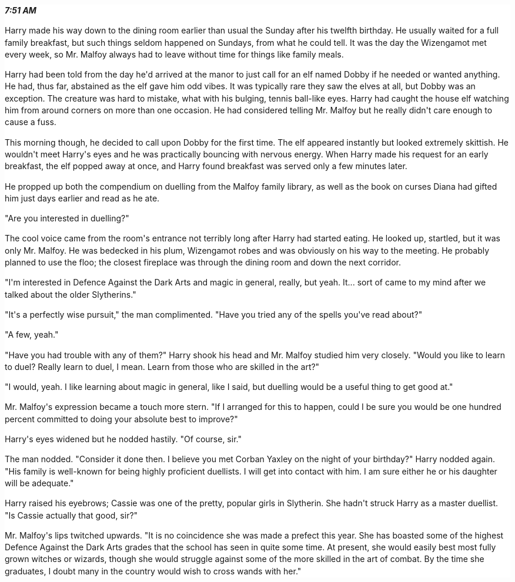 ***7:51 AM***

Harry made his way down to the dining room earlier than usual the Sunday after his twelfth birthday. He usually waited for a full family breakfast, but such things seldom happened on Sundays, from what he could tell. It was the day the Wizengamot met every week, so Mr. Malfoy always had to leave without time for things like family meals.

Harry had been told from the day he'd arrived at the manor to just call for an elf named Dobby if he needed or wanted anything. He had, thus far, abstained as the elf gave him odd vibes. It was typically rare they saw the elves at all, but Dobby was an exception. The creature was hard to mistake, what with his bulging, tennis ball-like eyes. Harry had caught the house elf watching him from around corners on more than one occasion. He had considered telling Mr. Malfoy but he really didn't care enough to cause a fuss.

This morning though, he decided to call upon Dobby for the first time. The elf appeared instantly but looked extremely skittish. He wouldn't meet Harry's eyes and he was practically bouncing with nervous energy. When Harry made his request for an early breakfast, the elf popped away at once, and Harry found breakfast was served only a few minutes later.

He propped up both the compendium on duelling from the Malfoy family library, as well as the book on curses Diana had gifted him just days earlier and read as he ate.

"Are you interested in duelling?"

The cool voice came from the room's entrance not terribly long after Harry had started eating. He looked up, startled, but it was only Mr. Malfoy. He was bedecked in his plum, Wizengamot robes and was obviously on his way to the meeting. He probably planned to use the floo; the closest fireplace was through the dining room and down the next corridor.

"I'm interested in Defence Against the Dark Arts and magic in general, really, but yeah. It... sort of came to my mind after we talked about the older Slytherins."

"It's a perfectly wise pursuit," the man complimented. "Have you tried any of the spells you've read about?"

"A few, yeah."

"Have you had trouble with any of them?" Harry shook his head and Mr. Malfoy studied him very closely. "Would you like to learn to duel? Really learn to duel, I mean. Learn from those who are skilled in the art?"

"I would, yeah. I like learning about magic in general, like I said, but duelling would be a useful thing to get good at."

Mr. Malfoy's expression became a touch more stern. "If I arranged for this to happen, could I be sure you would be one hundred percent committed to doing your absolute best to improve?"

Harry's eyes widened but he nodded hastily. "Of course, sir."

The man nodded. "Consider it done then. I believe you met Corban Yaxley on the night of your birthday?" Harry nodded again. "His family is well-known for being highly proficient duellists. I will get into contact with him. I am sure either he or his daughter will be adequate."

Harry raised his eyebrows; Cassie was one of the pretty, popular girls in Slytherin. She hadn't struck Harry as a master duellist. "Is Cassie actually that good, sir?"

Mr. Malfoy's lips twitched upwards. "It is no coincidence she was made a prefect this year. She has boasted some of the highest Defence Against the Dark Arts grades that the school has seen in quite some time. At present, she would easily best most fully grown witches or wizards, though she would struggle against some of the more skilled in the art of combat. By the time she graduates, I doubt many in the country would wish to cross wands with her."
